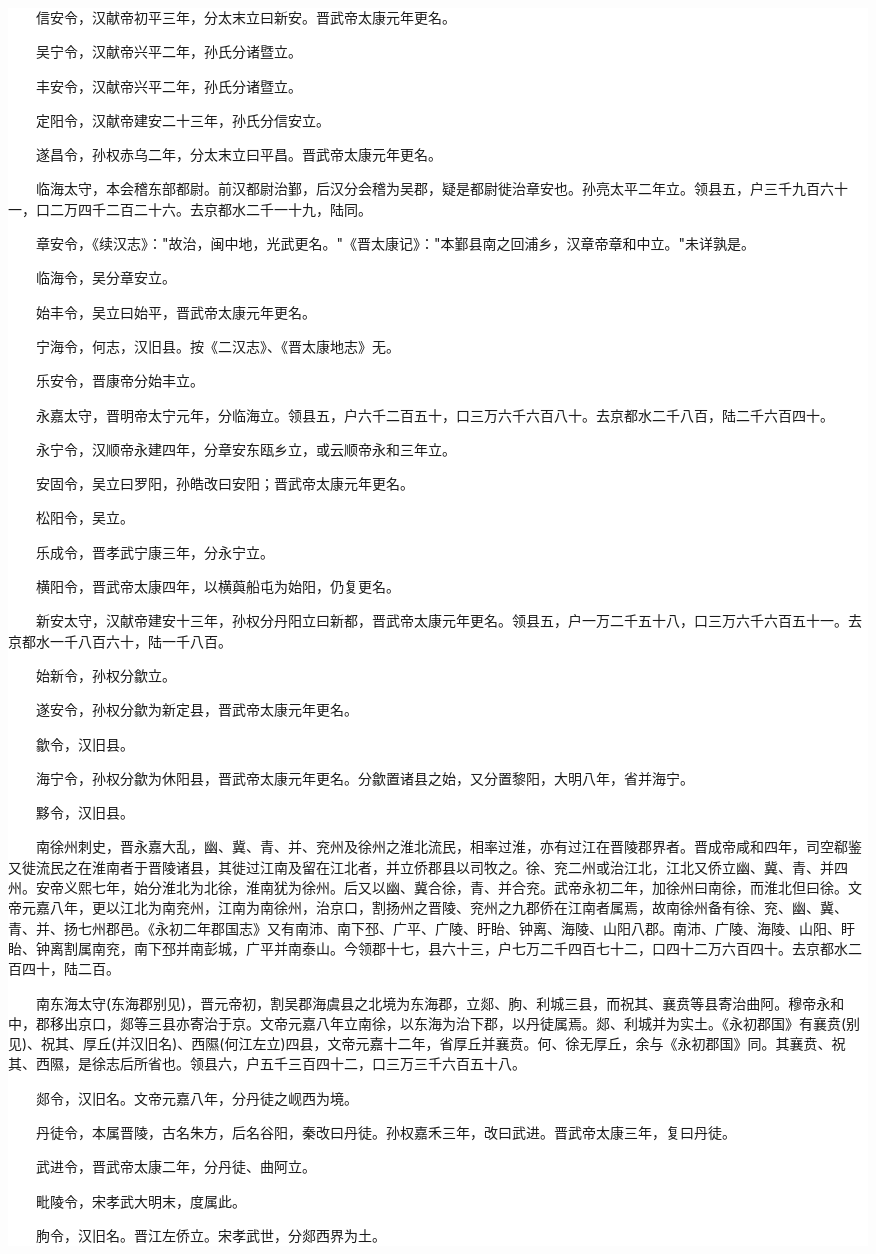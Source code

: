 　　信安令，汉献帝初平三年，分太末立曰新安。晋武帝太康元年更名。

　　吴宁令，汉献帝兴平二年，孙氏分诸暨立。

　　丰安令，汉献帝兴平二年，孙氏分诸暨立。

　　定阳令，汉献帝建安二十三年，孙氏分信安立。

　　遂昌令，孙权赤乌二年，分太末立曰平昌。晋武帝太康元年更名。

　　临海太守，本会稽东部都尉。前汉都尉治鄞，后汉分会稽为吴郡，疑是都尉徙治章安也。孙亮太平二年立。领县五，户三千九百六十一，口二万四千二百二十六。去京都水二千一十九，陆同。

　　章安令，《续汉志》："故治，闽中地，光武更名。"《晋太康记》："本鄞县南之回浦乡，汉章帝章和中立。"未详孰是。

　　临海令，吴分章安立。

　　始丰令，吴立曰始平，晋武帝太康元年更名。

　　宁海令，何志，汉旧县。按《二汉志》、《晋太康地志》无。

　　乐安令，晋康帝分始丰立。

　　永嘉太守，晋明帝太宁元年，分临海立。领县五，户六千二百五十，口三万六千六百八十。去京都水二千八百，陆二千六百四十。

　　永宁令，汉顺帝永建四年，分章安东瓯乡立，或云顺帝永和三年立。

　　安固令，吴立曰罗阳，孙皓改曰安阳；晋武帝太康元年更名。

　　松阳令，吴立。

　　乐成令，晋孝武宁康三年，分永宁立。

　　横阳令，晋武帝太康四年，以横藇船屯为始阳，仍复更名。

　　新安太守，汉献帝建安十三年，孙权分丹阳立曰新都，晋武帝太康元年更名。领县五，户一万二千五十八，口三万六千六百五十一。去京都水一千八百六十，陆一千八百。

　　始新令，孙权分歙立。

　　遂安令，孙权分歙为新定县，晋武帝太康元年更名。

　　歙令，汉旧县。

　　海宁令，孙权分歙为休阳县，晋武帝太康元年更名。分歙置诸县之始，又分置黎阳，大明八年，省并海宁。

　　黟令，汉旧县。

　　南徐州刺史，晋永嘉大乱，幽、冀、青、并、兖州及徐州之淮北流民，相率过淮，亦有过江在晋陵郡界者。晋成帝咸和四年，司空郗鉴又徙流民之在淮南者于晋陵诸县，其徙过江南及留在江北者，并立侨郡县以司牧之。徐、兖二州或治江北，江北又侨立幽、冀、青、并四州。安帝义熙七年，始分淮北为北徐，淮南犹为徐州。后又以幽、冀合徐，青、并合兖。武帝永初二年，加徐州曰南徐，而淮北但曰徐。文帝元嘉八年，更以江北为南兖州，江南为南徐州，治京口，割扬州之晋陵、兖州之九郡侨在江南者属焉，故南徐州备有徐、兖、幽、冀、青、并、扬七州郡邑。《永初二年郡国志》又有南沛、南下邳、广平、广陵、盱眙、钟离、海陵、山阳八郡。南沛、广陵、海陵、山阳、盱眙、钟离割属南兖，南下邳并南彭城，广平并南泰山。今领郡十七，县六十三，户七万二千四百七十二，口四十二万六百四十。去京都水二百四十，陆二百。

　　南东海太守(东海郡别见)，晋元帝初，割吴郡海虞县之北境为东海郡，立郯、朐、利城三县，而祝其、襄贲等县寄治曲阿。穆帝永和中，郡移出京口，郯等三县亦寄治于京。文帝元嘉八年立南徐，以东海为治下郡，以丹徒属焉。郯、利城并为实土。《永初郡国》有襄贲(别见)、祝其、厚丘(并汉旧名)、西隰(何江左立)四县，文帝元嘉十二年，省厚丘并襄贲。何、徐无厚丘，余与《永初郡国》同。其襄贲、祝其、西隰，是徐志后所省也。领县六，户五千三百四十二，口三万三千六百五十八。

　　郯令，汉旧名。文帝元嘉八年，分丹徒之岘西为境。

　　丹徒令，本属晋陵，古名朱方，后名谷阳，秦改曰丹徒。孙权嘉禾三年，改曰武进。晋武帝太康三年，复曰丹徒。

　　武进令，晋武帝太康二年，分丹徒、曲阿立。

　　毗陵令，宋孝武大明末，度属此。

　　朐令，汉旧名。晋江左侨立。宋孝武世，分郯西界为土。
